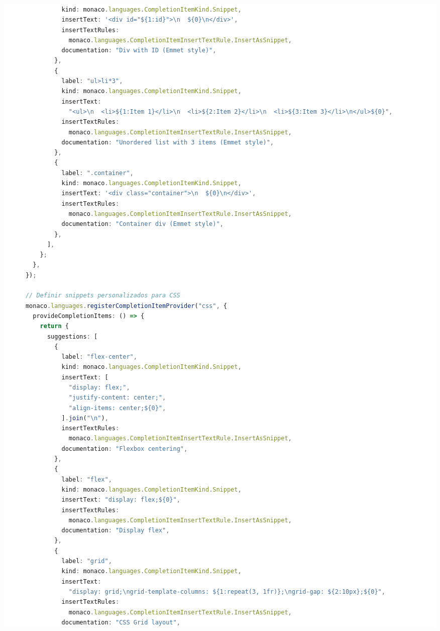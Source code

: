 ```typescript
                kind: monaco.languages.CompletionItemKind.Snippet,
                insertText: '<div id="${1:id}">\n  ${0}\n</div>',
                insertTextRules:
                  monaco.languages.CompletionItemInsertTextRule.InsertAsSnippet,
                documentation: "Div with ID (Emmet style)",
              },
              {
                label: "ul>li*3",
                kind: monaco.languages.CompletionItemKind.Snippet,
                insertText:
                  "<ul>\n  <li>${1:Item 1}</li>\n  <li>${2:Item 2}</li>\n  <li>${3:Item 3}</li>\n</ul>${0}",
                insertTextRules:
                  monaco.languages.CompletionItemInsertTextRule.InsertAsSnippet,
                documentation: "Unordered list with 3 items (Emmet style)",
              },
              {
                label: ".container",
                kind: monaco.languages.CompletionItemKind.Snippet,
                insertText: '<div class="container">\n  ${0}\n</div>',
                insertTextRules:
                  monaco.languages.CompletionItemInsertTextRule.InsertAsSnippet,
                documentation: "Container div (Emmet style)",
              },
            ],
          };
        },
      });

      // Definir snippets personalizados para CSS
      monaco.languages.registerCompletionItemProvider("css", {
        provideCompletionItems: () => {
          return {
            suggestions: [
              {
                label: "flex-center",
                kind: monaco.languages.CompletionItemKind.Snippet,
                insertText: [
                  "display: flex;",
                  "justify-content: center;",
                  "align-items: center;${0}",
                ].join("\n"),
                insertTextRules:
                  monaco.languages.CompletionItemInsertTextRule.InsertAsSnippet,
                documentation: "Flexbox centering",
              },
              {
                label: "flex",
                kind: monaco.languages.CompletionItemKind.Snippet,
                insertText: "display: flex;${0}",
                insertTextRules:
                  monaco.languages.CompletionItemInsertTextRule.InsertAsSnippet,
                documentation: "Display flex",
              },
              {
                label: "grid",
                kind: monaco.languages.CompletionItemKind.Snippet,
                insertText:
                  "display: grid;\ngrid-template-columns: ${1:repeat(3, 1fr)};\ngrid-gap: ${2:10px};${0}",
                insertTextRules:
                  monaco.languages.CompletionItemInsertTextRule.InsertAsSnippet,
                documentation: "CSS Grid layout",
```